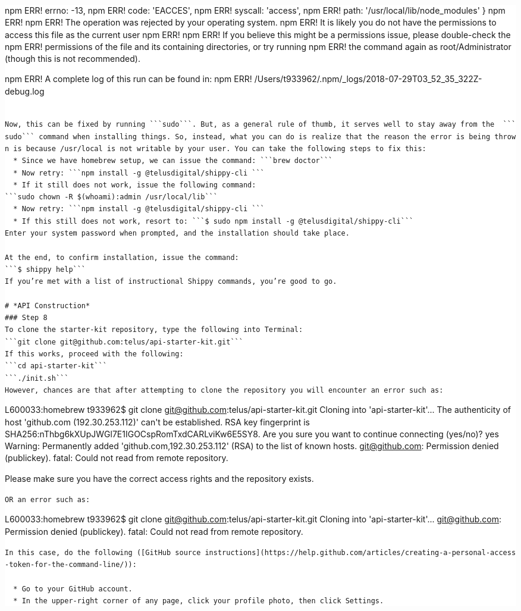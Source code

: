 npm ERR!   errno: -13,
npm ERR!   code: 'EACCES',
npm ERR!   syscall: 'access',
npm ERR!   path: '/usr/local/lib/node_modules' }
npm ERR! 
npm ERR! The operation was rejected by your operating system.
npm ERR! It is likely you do not have the permissions to access this file as the current user
npm ERR! 
npm ERR! If you believe this might be a permissions issue, please double-check the
npm ERR! permissions of the file and its containing directories, or try running
npm ERR! the command again as root/Administrator (though this is not recommended).

npm ERR! A complete log of this run can be found in:
npm ERR!     /Users/t933962/.npm/_logs/2018-07-29T03_52_35_322Z-debug.log
```

Now, this can be fixed by running ```sudo```. But, as a general rule of thumb, it serves well to stay away from the  ```sudo``` command when installing things. So, instead, what you can do is realize that the reason the error is being thrown is because /usr/local is not writable by your user. You can take the following steps to fix this:
  * Since we have homebrew setup, we can issue the command: ```brew doctor```
  * Now retry: ```npm install -g @telusdigital/shippy-cli ```
  * If it still does not work, issue the following command:
```sudo chown -R $(whoami):admin /usr/local/lib```
  * Now retry: ```npm install -g @telusdigital/shippy-cli ```
  * If this still does not work, resort to: ```$ sudo npm install -g @telusdigital/shippy-cli```
Enter your system password when prompted, and the installation should take place. 

At the end, to confirm installation, issue the command:
```$ shippy help```
If you’re met with a list of instructional Shippy commands, you’re good to go.

# *API Construction*
### Step 8 
To clone the starter-kit repository, type the following into Terminal:
```git clone git@github.com:telus/api-starter-kit.git```
If this works, proceed with the following:
```cd api-starter-kit```
```./init.sh```
However, chances are that after attempting to clone the repository you will encounter an error such as:
```
L600033:homebrew t933962$ git clone git@github.com:telus/api-starter-kit.git
Cloning into 'api-starter-kit'...
The authenticity of host 'github.com (192.30.253.112)' can't be established.
RSA key fingerprint is SHA256:nThbg6kXUpJWGl7E1IGOCspRomTxdCARLviKw6E5SY8.
Are you sure you want to continue connecting (yes/no)? yes
Warning: Permanently added 'github.com,192.30.253.112' (RSA) to the list of known hosts.
git@github.com: Permission denied (publickey).
fatal: Could not read from remote repository.

Please make sure you have the correct access rights
and the repository exists.
```
OR an error such as:
```
L600033:homebrew t933962$ git clone git@github.com:telus/api-starter-kit.git
Cloning into 'api-starter-kit'...
git@github.com: Permission denied (publickey).
fatal: Could not read from remote repository.
```
In this case, do the following ([GitHub source instructions](https://help.github.com/articles/creating-a-personal-access-token-for-the-command-line/)):
 
  * Go to your GitHub account. 
  * In the upper-right corner of any page, click your profile photo, then click Settings.
```